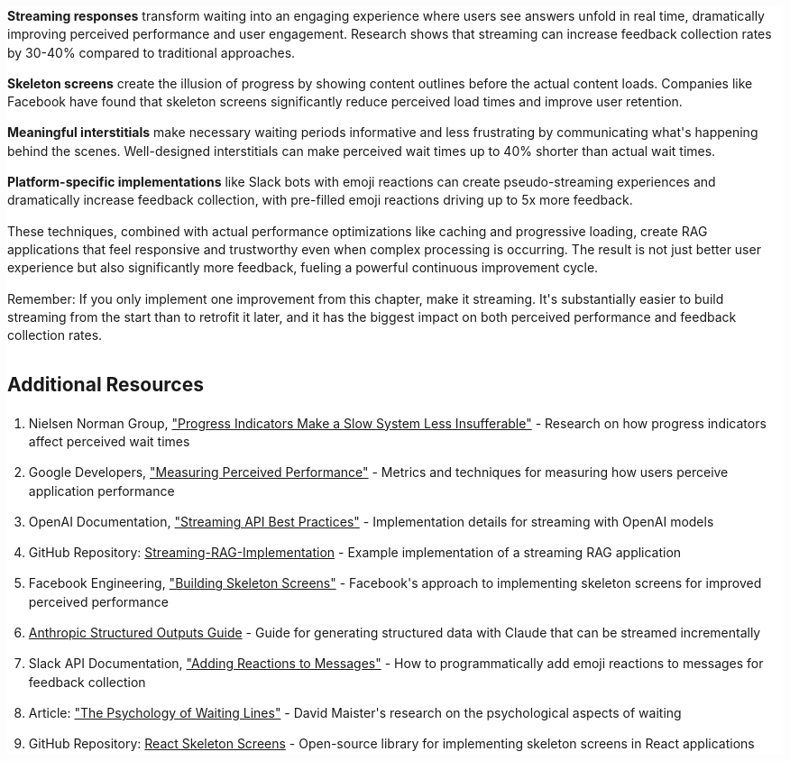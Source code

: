 **Streaming responses** transform waiting into an engaging experience where users see answers unfold in real time, dramatically improving perceived performance and user engagement. Research shows that streaming can increase feedback collection rates by 30-40% compared to traditional approaches.

**Skeleton screens** create the illusion of progress by showing content outlines before the actual content loads. Companies like Facebook have found that skeleton screens significantly reduce perceived load times and improve user retention.

**Meaningful interstitials** make necessary waiting periods informative and less frustrating by communicating what's happening behind the scenes. Well-designed interstitials can make perceived wait times up to 40% shorter than actual wait times.

**Platform-specific implementations** like Slack bots with emoji reactions can create pseudo-streaming experiences and dramatically increase feedback collection, with pre-filled emoji reactions driving up to 5x more feedback.

These techniques, combined with actual performance optimizations like caching and progressive loading, create RAG applications that feel responsive and trustworthy even when complex processing is occurring. The result is not just better user experience but also significantly more feedback, fueling a powerful continuous improvement cycle.

Remember: If you only implement one improvement from this chapter, make it streaming. It's substantially easier to build streaming from the start than to retrofit it later, and it has the biggest impact on both perceived performance and feedback collection rates.

## Additional Resources

1. Nielsen Norman Group, ["Progress Indicators Make a Slow System Less Insufferable"](https://www.nngroup.com/articles/progress-indicators/) - Research on how progress indicators affect perceived wait times

2. Google Developers, ["Measuring Perceived Performance"](https://web.dev/articles/user-centric-performance-metrics) - Metrics and techniques for measuring how users perceive application performance

3. OpenAI Documentation, ["Streaming API Best Practices"](https://platform.openai.com/docs/guides/chat/streaming) - Implementation details for streaming with OpenAI models

4. GitHub Repository: [Streaming-RAG-Implementation](https://github.com/langchain-ai/langchain/blob/master/docs/docs/get_started/quickstart.ipynb) - Example implementation of a streaming RAG application

5. Facebook Engineering, ["Building Skeleton Screens"](https://engineering.fb.com/2016/06/30/web/shimmer-an-open-source-library-for-loading-content/) - Facebook's approach to implementing skeleton screens for improved perceived performance

6. [Anthropic Structured Outputs Guide](https://docs.anthropic.com/claude/docs/structured-outputs) - Guide for generating structured data with Claude that can be streamed incrementally

7. Slack API Documentation, ["Adding Reactions to Messages"](https://api.slack.com/methods/reactions.add) - How to programmatically add emoji reactions to messages for feedback collection

8. Article: ["The Psychology of Waiting Lines"](https://www.nngroup.com/articles/progress-indicators/) - David Maister's research on the psychological aspects of waiting

9. GitHub Repository: [React Skeleton Screens](https://github.com/danilowoz/react-content-loader) - Open-source library for implementing skeleton screens in React applications
